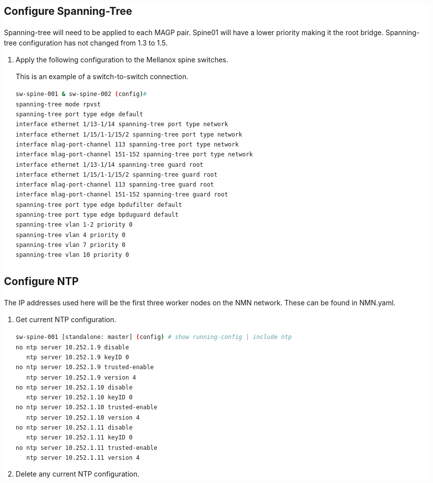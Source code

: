 ## Configure Spanning-Tree

Spanning-tree will need to be applied to each MAGP pair. Spine01 will have a lower priority making it the root bridge.
Spanning-tree configuration has not changed from 1.3 to 1.5.

1. Apply the following configuration to the Mellanox spine switches. 
   
   This is an example of a switch-to-switch connection.

   ```bash
   sw-spine-001 & sw-spine-002 (config)#
   spanning-tree mode rpvst
   spanning-tree port type edge default
   interface ethernet 1/13-1/14 spanning-tree port type network
   interface ethernet 1/15/1-1/15/2 spanning-tree port type network
   interface mlag-port-channel 113 spanning-tree port type network
   interface mlag-port-channel 151-152 spanning-tree port type network
   interface ethernet 1/13-1/14 spanning-tree guard root
   interface ethernet 1/15/1-1/15/2 spanning-tree guard root
   interface mlag-port-channel 113 spanning-tree guard root
   interface mlag-port-channel 151-152 spanning-tree guard root
   spanning-tree port type edge bpdufilter default
   spanning-tree port type edge bpduguard default
   spanning-tree vlan 1-2 priority 0
   spanning-tree vlan 4 priority 0
   spanning-tree vlan 7 priority 0
   spanning-tree vlan 10 priority 0
   ```

## Configure NTP

The IP addresses used here will be the first three worker nodes on the NMN network. These can be found in NMN.yaml.

1. Get current NTP configuration.

   ```bash
   sw-spine-001 [standalone: master] (config) # show running-config | include ntp
   no ntp server 10.252.1.9 disable
      ntp server 10.252.1.9 keyID 0
   no ntp server 10.252.1.9 trusted-enable
      ntp server 10.252.1.9 version 4
   no ntp server 10.252.1.10 disable
      ntp server 10.252.1.10 keyID 0
   no ntp server 10.252.1.10 trusted-enable
      ntp server 10.252.1.10 version 4
   no ntp server 10.252.1.11 disable
      ntp server 10.252.1.11 keyID 0
   no ntp server 10.252.1.11 trusted-enable
      ntp server 10.252.1.11 version 4
   ```

1. Delete any current NTP configuration.
